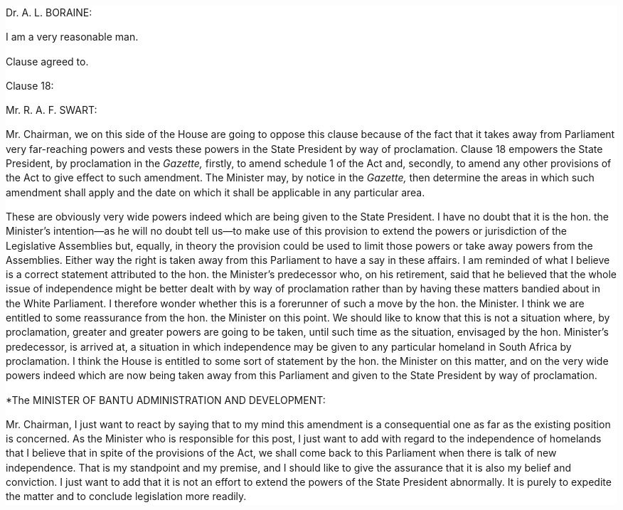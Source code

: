 <from>Dr. <person refersTo="hansard_za">A. L. BORAINE</person>:</from>

<p>I am a very reasonable man.</p>

<p>Clause agreed to.</p>

<p>Clause 18:</p>

</speech>

<speech by="#swart">

<from>Mr. <person refersTo="hansard_za">R. A. F. SWART</person>:</from>

<p>Mr. Chairman, we on this side of the House are going to oppose this clause because of the fact that it takes away from Parliament very far-reaching powers and vests these powers in the State President by way of proclamation. Clause 18 empowers the State President, by proclamation in the <i>Gazette,</i> firstly, to amend schedule 1 of the Act and, secondly, to amend any other provisions of the Act to give effect to such amendment. The Minister may, by notice in the <i>Gazette,</i> then determine the areas in which such amendment shall apply and the date on which it shall be applicable in any particular area.</p>

<p>These are obviously very wide powers indeed which are being given to the State President. I have no doubt that it is the hon. the Minister&#x2019;s intention&#x2014;as he will no doubt tell us&#x2014;to make use of this provision to extend the powers or jurisdiction of the Legislative Assemblies but, equally, in theory the provision could be used to limit those powers or take away powers from the Assemblies. Either way the right is taken away from this Parliament to have a say in these affairs. I am reminded of what I believe is a correct statement attributed to the hon. the Minister&#x2019;s predecessor who, on his retirement, said that he believed that the whole issue of independence might be better dealt with by way of proclamation rather than by having these matters bandied about in the White Parliament. I therefore wonder whether this is a forerunner of such a move by the hon. the Minister. I think we are entitled to some reassurance from the hon. the Minister on this point. We should like to know that this is not a situation where, by proclamation, greater and greater powers are going to be taken, until such time as the situation, envisaged by the hon. Minister&#x2019;s predecessor, is arrived at, a situation in which independence may be given to any particular homeland in South Africa by proclamation. I think the House is entitled to some sort of statement by the hon. the Minister on this matter, and on the very wide powers indeed which are now being taken away from this Parliament and given to the State President by way of proclamation.</p>

</speech>

<speech by="#minister_of_bantu_administration_and_development">

<from>*The <person refersTo="hansard_za">MINISTER OF BANTU ADMINISTRATION AND DEVELOPMENT</person>:</from>

<p>Mr. Chairman, I just want to react by saying that to my mind this amendment is a consequential one as far as the existing position is concerned. As the Minister who is responsible for this post, I just want to add with regard to the independence of homelands that I believe that in spite of the provisions of the Act, we shall come back to this Parliament when there is talk of new independence. That is my standpoint and my premise, and I should like to give the assurance that it is also my belief and conviction. I just want to add that it is not an effort to extend the powers of the State President abnormally. It is purely to expedite the matter and to conclude legislation more readily.</p>

</speech>
